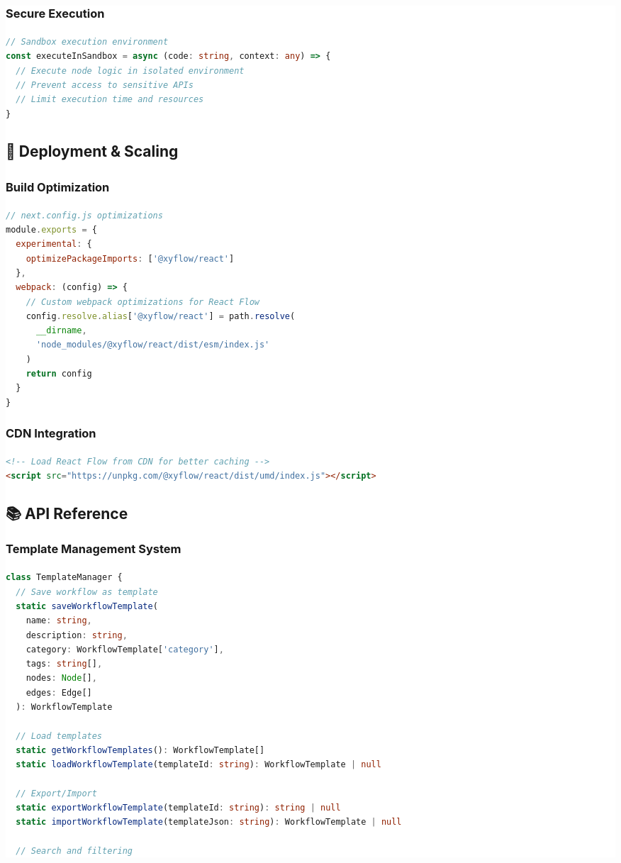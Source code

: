 ### Secure Execution

```typescript
// Sandbox execution environment
const executeInSandbox = async (code: string, context: any) => {
  // Execute node logic in isolated environment
  // Prevent access to sensitive APIs
  // Limit execution time and resources
}
```

## 🚀 Deployment & Scaling

### Build Optimization

```javascript
// next.config.js optimizations
module.exports = {
  experimental: {
    optimizePackageImports: ['@xyflow/react']
  },
  webpack: (config) => {
    // Custom webpack optimizations for React Flow
    config.resolve.alias['@xyflow/react'] = path.resolve(
      __dirname,
      'node_modules/@xyflow/react/dist/esm/index.js'
    )
    return config
  }
}
```

### CDN Integration

```html
<!-- Load React Flow from CDN for better caching -->
<script src="https://unpkg.com/@xyflow/react/dist/umd/index.js"></script>
```

## 📚 API Reference

### Template Management System

```typescript
class TemplateManager {
  // Save workflow as template
  static saveWorkflowTemplate(
    name: string,
    description: string,
    category: WorkflowTemplate['category'],
    tags: string[],
    nodes: Node[],
    edges: Edge[]
  ): WorkflowTemplate

  // Load templates
  static getWorkflowTemplates(): WorkflowTemplate[]
  static loadWorkflowTemplate(templateId: string): WorkflowTemplate | null

  // Export/Import
  static exportWorkflowTemplate(templateId: string): string | null
  static importWorkflowTemplate(templateJson: string): WorkflowTemplate | null

  // Search and filtering
```